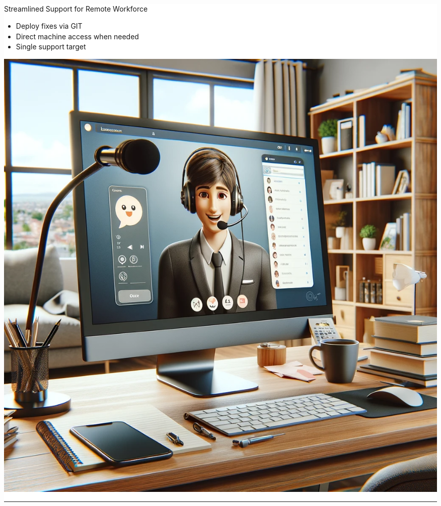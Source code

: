 Streamlined Support for Remote Workforce
* Deploy fixes via GIT
* Direct machine access when needed
* Single support target

![bg contain left](img/slide5.webp)


---
